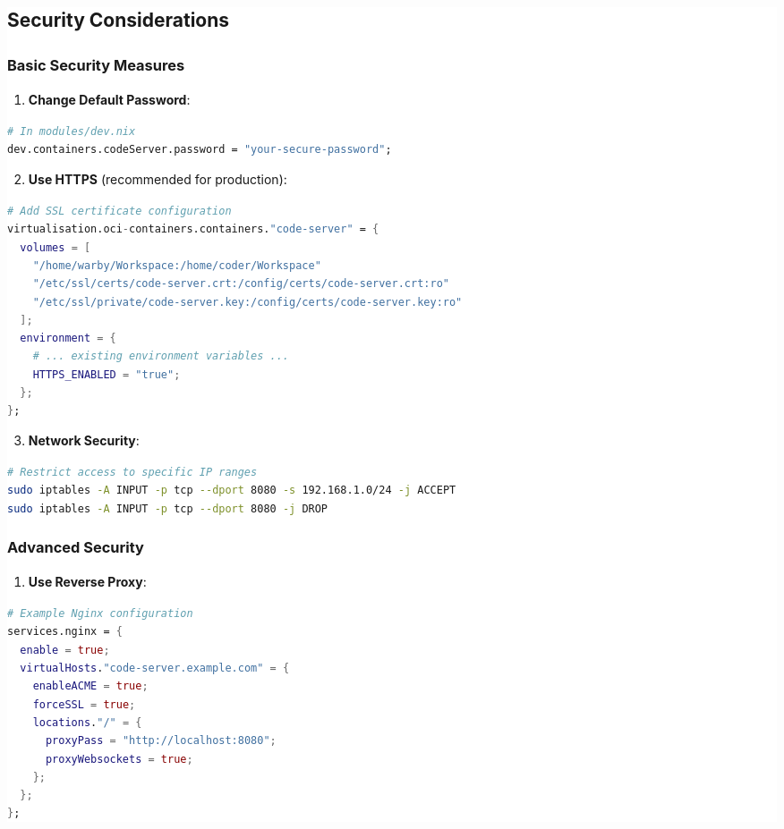 
## Security Considerations

### Basic Security Measures

1. **Change Default Password**:

```nix
# In modules/dev.nix
dev.containers.codeServer.password = "your-secure-password";
```

2. **Use HTTPS** (recommended for production):

```nix
# Add SSL certificate configuration
virtualisation.oci-containers.containers."code-server" = {
  volumes = [
    "/home/warby/Workspace:/home/coder/Workspace"
    "/etc/ssl/certs/code-server.crt:/config/certs/code-server.crt:ro"
    "/etc/ssl/private/code-server.key:/config/certs/code-server.key:ro"
  ];
  environment = {
    # ... existing environment variables ...
    HTTPS_ENABLED = "true";
  };
};
```

3. **Network Security**:

```bash
# Restrict access to specific IP ranges
sudo iptables -A INPUT -p tcp --dport 8080 -s 192.168.1.0/24 -j ACCEPT
sudo iptables -A INPUT -p tcp --dport 8080 -j DROP
```

### Advanced Security

1. **Use Reverse Proxy**:

```nix
# Example Nginx configuration
services.nginx = {
  enable = true;
  virtualHosts."code-server.example.com" = {
    enableACME = true;
    forceSSL = true;
    locations."/" = {
      proxyPass = "http://localhost:8080";
      proxyWebsockets = true;
    };
  };
};
```
